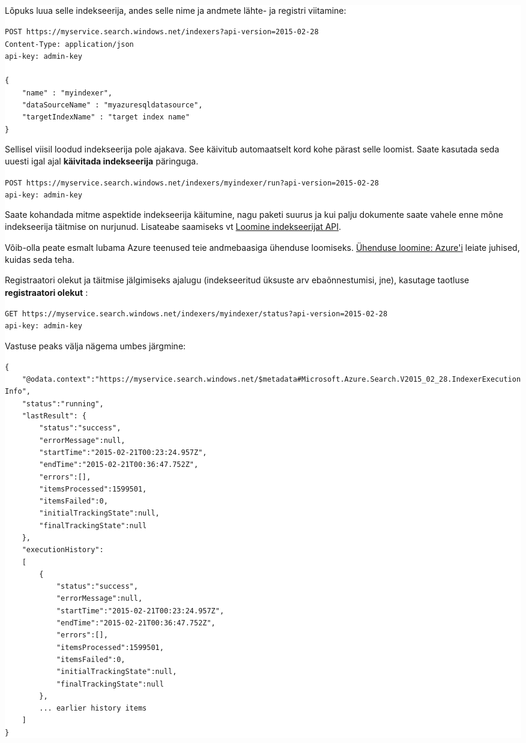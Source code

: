 Lõpuks luua selle indekseerija, andes selle nime ja andmete lähte- ja registri viitamine:

    POST https://myservice.search.windows.net/indexers?api-version=2015-02-28 
    Content-Type: application/json
    api-key: admin-key
    
    { 
        "name" : "myindexer",
        "dataSourceName" : "myazuresqldatasource",
        "targetIndexName" : "target index name"
    }

Sellisel viisil loodud indekseerija pole ajakava. See käivitub automaatselt kord kohe pärast selle loomist. Saate kasutada seda uuesti igal ajal **käivitada indekseerija** päringuga.

    POST https://myservice.search.windows.net/indexers/myindexer/run?api-version=2015-02-28 
    api-key: admin-key

Saate kohandada mitme aspektide indekseerija käitumine, nagu paketi suurus ja kui palju dokumente saate vahele enne mõne indekseerija täitmise on nurjunud. Lisateabe saamiseks vt [Loomine indekseerijat API](https://msdn.microsoft.com/library/azure/dn946899.aspx).
 
Võib-olla peate esmalt lubama Azure teenused teie andmebaasiga ühenduse loomiseks. [Ühenduse loomine: Azure'i](https://msdn.microsoft.com/library/azure/ee621782.aspx#ConnectingFromAzure) leiate juhised, kuidas seda teha.

Registraatori olekut ja täitmise jälgimiseks ajalugu (indekseeritud üksuste arv ebaõnnestumisi, jne), kasutage taotluse **registraatori olekut** : 

    GET https://myservice.search.windows.net/indexers/myindexer/status?api-version=2015-02-28 
    api-key: admin-key

Vastuse peaks välja nägema umbes järgmine: 

    {
        "@odata.context":"https://myservice.search.windows.net/$metadata#Microsoft.Azure.Search.V2015_02_28.IndexerExecutionInfo",
        "status":"running",
        "lastResult": {
            "status":"success",
            "errorMessage":null,
            "startTime":"2015-02-21T00:23:24.957Z",
            "endTime":"2015-02-21T00:36:47.752Z",
            "errors":[],
            "itemsProcessed":1599501,
            "itemsFailed":0,
            "initialTrackingState":null,
            "finalTrackingState":null 
        },
        "executionHistory":
        [
            {
                "status":"success",
                "errorMessage":null,
                "startTime":"2015-02-21T00:23:24.957Z",
                "endTime":"2015-02-21T00:36:47.752Z",
                "errors":[],
                "itemsProcessed":1599501,
                "itemsFailed":0,
                "initialTrackingState":null,
                "finalTrackingState":null 
            },
            ... earlier history items 
        ]
    }
